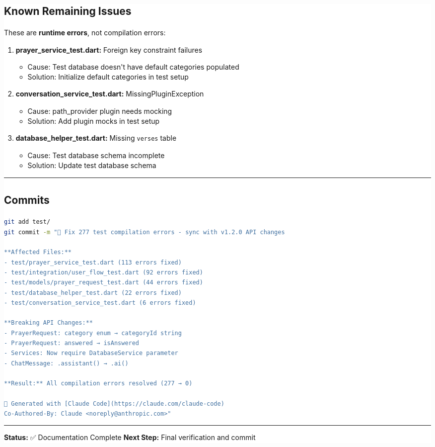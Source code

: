 ## Known Remaining Issues

These are **runtime errors**, not compilation errors:

1. **prayer_service_test.dart:** Foreign key constraint failures
   - Cause: Test database doesn't have default categories populated
   - Solution: Initialize default categories in test setup

2. **conversation_service_test.dart:** MissingPluginException
   - Cause: path_provider plugin needs mocking
   - Solution: Add plugin mocks in test setup

3. **database_helper_test.dart:** Missing `verses` table
   - Cause: Test database schema incomplete
   - Solution: Update test database schema

---

## Commits

```bash
git add test/
git commit -m "🧪 Fix 277 test compilation errors - sync with v1.2.0 API changes

**Affected Files:**
- test/prayer_service_test.dart (113 errors fixed)
- test/integration/user_flow_test.dart (92 errors fixed)
- test/models/prayer_request_test.dart (44 errors fixed)
- test/database_helper_test.dart (22 errors fixed)
- test/conversation_service_test.dart (6 errors fixed)

**Breaking API Changes:**
- PrayerRequest: category enum → categoryId string
- PrayerRequest: answered → isAnswered
- Services: Now require DatabaseService parameter
- ChatMessage: .assistant() → .ai()

**Result:** All compilation errors resolved (277 → 0)

🤖 Generated with [Claude Code](https://claude.com/claude-code)
Co-Authored-By: Claude <noreply@anthropic.com>"
```

---

**Status:** ✅ Documentation Complete
**Next Step:** Final verification and commit
